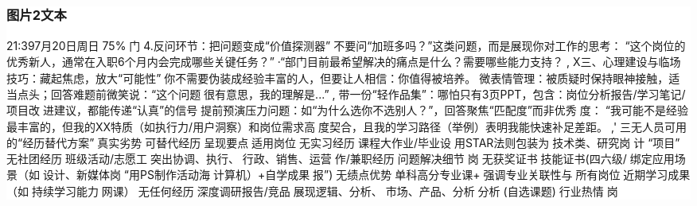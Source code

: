 ### 图片2文本

21:397月20日周日
75%
门
4.反问环节：把问题变成“价值探测器”
不要问“加班多吗？”这类问题，而是展现你对工作的思考：
“这个岗位的优秀新人，通常在入职6个月内会完成哪些关键任务？”
·“部门目前最希望解决的痛点是什么？需要哪些能力支持？
,
X三、心理建设与临场技巧：藏起焦虑，放大“可能性”
你不需要伪装成经验丰富的人，但要让人相信：你值得被培养。
微表情管理：被质疑时保持眼神接触，适当点头；回答难题前微笑说：“这个问题
很有意思，我的理解是...”
,
带一份“轻作品集”：哪怕只有3页PPT，包含：岗位分析报告/学习笔记/项目改
进建议，都能传递“认真”的信号
提前预演压力问题：如“为什么选你不选别人？”，回答聚焦“匹配度”而非优秀
度：
“我可能不是经验最丰富的，但我的XX特质（如执行力/用户洞察）和岗位需求高
度契合，且我的学习路径（举例）表明我能快速补足差距。
,'
三无人员可用的“经历替代方案”
真实劣势
可替代经历
呈现要点
适用岗位
无实习经历
课程大作业/毕业设
用STAR法则包装为
技术类、研究岗
计
“项目”
无社团经历
班级活动/志愿工
突出协调、执行、
行政、销售、运营
作/兼职经历
问题解决细节
岗
无获奖证书
技能证书(四六级/
绑定应用场景（如
设计、新媒体岗
“用PS制作活动海
计算机）+自学成果
报”)
无绩点优势
单科高分专业课+
强调专业关联性与
所有岗位
近期学习成果（如
持续学习能力
网课）
无任何经历
深度调研报告/竞品
展现逻辑、分析、
市场、产品、分析
分析 (自选课题)
行业热情
岗

